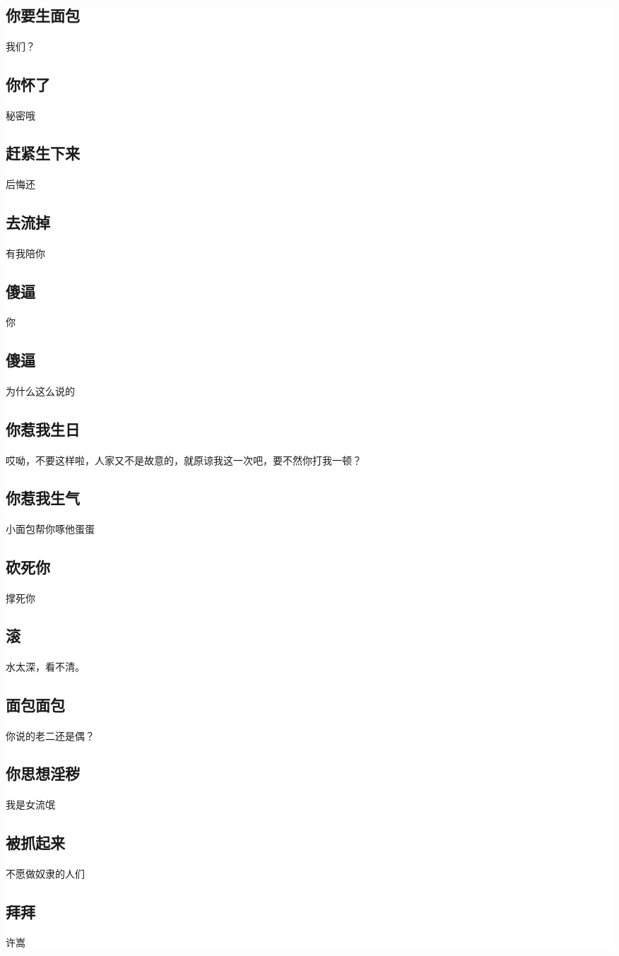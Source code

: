## 你要生面包
我们？

## 你怀了
秘密哦

## 赶紧生下来
后悔还

## 去流掉
有我陪你

## 傻逼
你

## 傻逼
为什么这么说的

## 你惹我生日
哎呦，不要这样啦，人家又不是故意的，就原谅我这一次吧，要不然你打我一顿？

## 你惹我生气
小面包帮你啄他蛋蛋

## 砍死你
撑死你

## 滚
水太深，看不清。

## 面包面包
你说的老二还是偶？

## 你思想淫秽
我是女流氓

## 被抓起来
不愿做奴隶的人们

## 拜拜
许嵩
